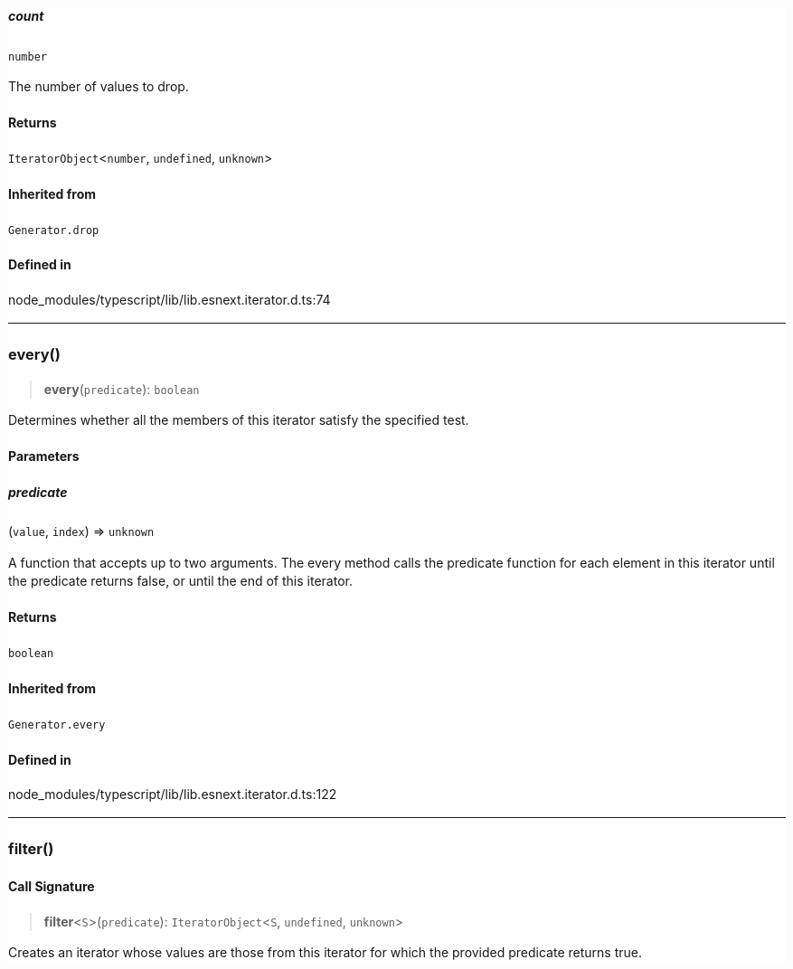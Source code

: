 ##### count

`number`

The number of values to drop.

#### Returns

`IteratorObject`\<`number`, `undefined`, `unknown`\>

#### Inherited from

`Generator.drop`

#### Defined in

node\_modules/typescript/lib/lib.esnext.iterator.d.ts:74

***

### every()

> **every**(`predicate`): `boolean`

Determines whether all the members of this iterator satisfy the specified test.

#### Parameters

##### predicate

(`value`, `index`) => `unknown`

A function that accepts up to two arguments. The every method calls
the predicate function for each element in this iterator until the predicate returns
false, or until the end of this iterator.

#### Returns

`boolean`

#### Inherited from

`Generator.every`

#### Defined in

node\_modules/typescript/lib/lib.esnext.iterator.d.ts:122

***

### filter()

#### Call Signature

> **filter**\<`S`\>(`predicate`): `IteratorObject`\<`S`, `undefined`, `unknown`\>

Creates an iterator whose values are those from this iterator for which the provided predicate returns true.
